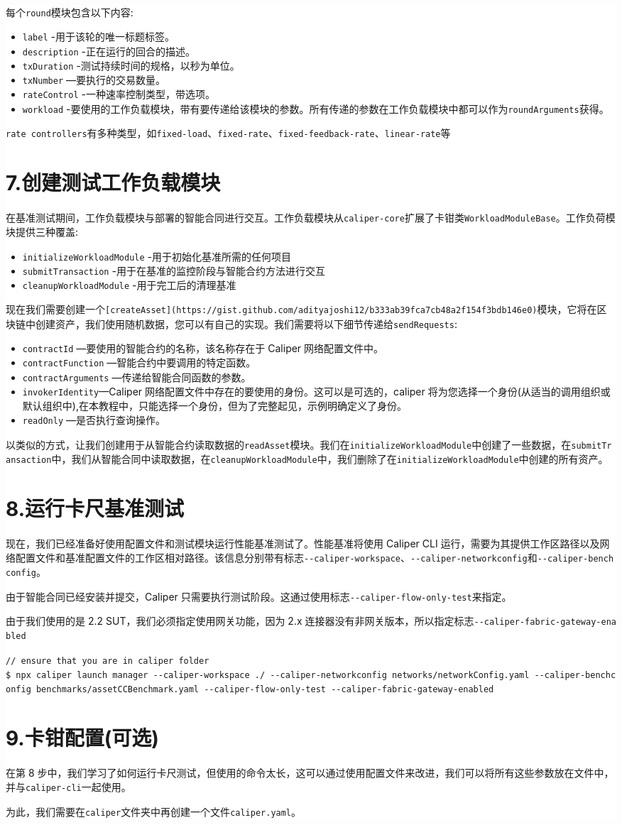 每个`round`模块包含以下内容:

*   `label` -用于该轮的唯一标题标签。
*   `description` -正在运行的回合的描述。
*   `txDuration` -测试持续时间的规格，以秒为单位。
*   `txNumber` —要执行的交易数量。
*   `rateControl` -一种速率控制类型，带选项。
*   `workload` -要使用的工作负载模块，带有要传递给该模块的参数。所有传递的参数在工作负载模块中都可以作为`roundArguments`获得。

`rate controllers`有多种类型，如`fixed-load`、`fixed-rate`、`fixed-feedback-rate`、`linear-rate`等

# 7.创建测试工作负载模块

在基准测试期间，工作负载模块与部署的智能合同进行交互。工作负载模块从`caliper-core`扩展了卡钳类`WorkloadModuleBase`。工作负荷模块提供三种覆盖:

*   `initializeWorkloadModule` -用于初始化基准所需的任何项目
*   `submitTransaction` -用于在基准的监控阶段与智能合约方法进行交互
*   `cleanupWorkloadModule` -用于完工后的清理基准

现在我们需要创建一个`[createAsset](https://gist.github.com/adityajoshi12/b333ab39fca7cb48a2f154f3bdb146e0)`模块，它将在区块链中创建资产，我们使用随机数据，您可以有自己的实现。我们需要将以下细节传递给`sendRequests`:

*   `contractId` —要使用的智能合约的名称，该名称存在于 Caliper 网络配置文件中。
*   `contractFunction` —智能合约中要调用的特定函数。
*   `contractArguments` —传递给智能合同函数的参数。
*   `invokerIdentity`—Caliper 网络配置文件中存在的要使用的身份。这可以是可选的，caliper 将为您选择一个身份(从适当的调用组织或默认组织中),在本教程中，只能选择一个身份，但为了完整起见，示例明确定义了身份。
*   `readOnly` —是否执行查询操作。

以类似的方式，让我们创建用于从智能合约读取数据的`readAsset`模块。我们在`initializeWorkloadModule`中创建了一些数据，在`submitTransaction`中，我们从智能合同中读取数据，在`cleanupWorkloadModule`中，我们删除了在`initializeWorkloadModule`中创建的所有资产。

# 8.运行卡尺基准测试

现在，我们已经准备好使用配置文件和测试模块运行性能基准测试了。性能基准将使用 Caliper CLI 运行，需要为其提供工作区路径以及网络配置文件和基准配置文件的工作区相对路径。该信息分别带有标志`--caliper-workspace`、`--caliper-networkconfig`和`--caliper-benchconfig`。

由于智能合同已经安装并提交，Caliper 只需要执行测试阶段。这通过使用标志`--caliper-flow-only-test`来指定。

由于我们使用的是 2.2 SUT，我们必须指定使用网关功能，因为 2.x 连接器没有非网关版本，所以指定标志`--caliper-fabric-gateway-enabled`

```
// ensure that you are in caliper folder
$ npx caliper launch manager --caliper-workspace ./ --caliper-networkconfig networks/networkConfig.yaml --caliper-benchconfig benchmarks/assetCCBenchmark.yaml --caliper-flow-only-test --caliper-fabric-gateway-enabled
```

# 9.卡钳配置(可选)

在第 8 步中，我们学习了如何运行卡尺测试，但使用的命令太长，这可以通过使用配置文件来改进，我们可以将所有这些参数放在文件中，并与`caliper-cli`一起使用。

为此，我们需要在`caliper`文件夹中再创建一个文件`caliper.yaml`。
